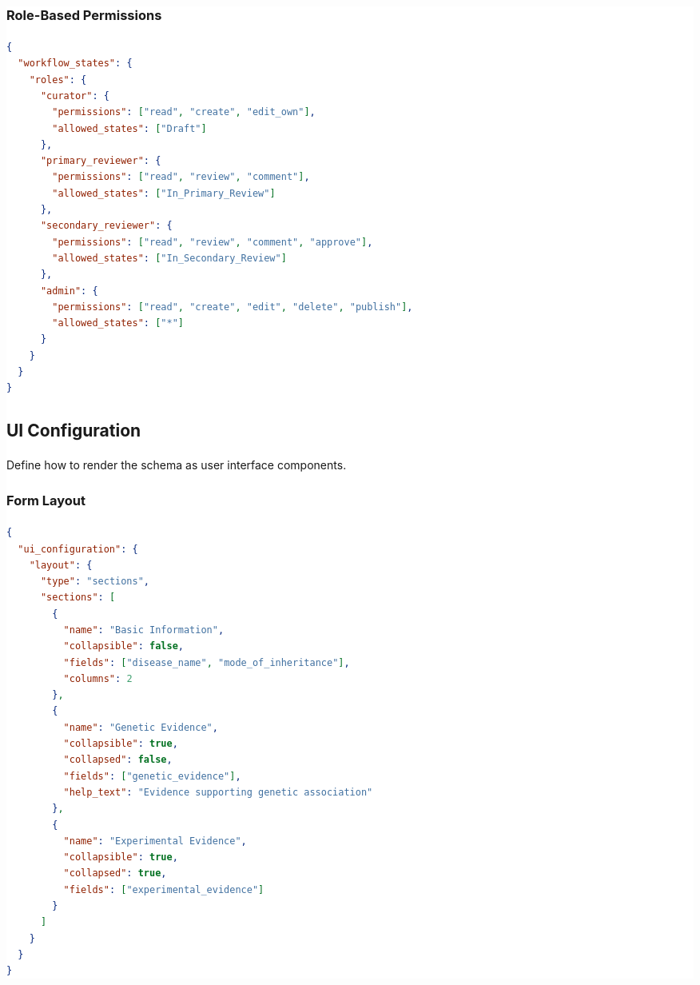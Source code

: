 ### Role-Based Permissions

```json
{
  "workflow_states": {
    "roles": {
      "curator": {
        "permissions": ["read", "create", "edit_own"],
        "allowed_states": ["Draft"]
      },
      "primary_reviewer": {
        "permissions": ["read", "review", "comment"],
        "allowed_states": ["In_Primary_Review"]
      },
      "secondary_reviewer": {
        "permissions": ["read", "review", "comment", "approve"],
        "allowed_states": ["In_Secondary_Review"]
      },
      "admin": {
        "permissions": ["read", "create", "edit", "delete", "publish"],
        "allowed_states": ["*"]
      }
    }
  }
}
```

## UI Configuration

Define how to render the schema as user interface components.

### Form Layout

```json
{
  "ui_configuration": {
    "layout": {
      "type": "sections",
      "sections": [
        {
          "name": "Basic Information",
          "collapsible": false,
          "fields": ["disease_name", "mode_of_inheritance"],
          "columns": 2
        },
        {
          "name": "Genetic Evidence",
          "collapsible": true,
          "collapsed": false,
          "fields": ["genetic_evidence"],
          "help_text": "Evidence supporting genetic association"
        },
        {
          "name": "Experimental Evidence", 
          "collapsible": true,
          "collapsed": true,
          "fields": ["experimental_evidence"]
        }
      ]
    }
  }
}
```
